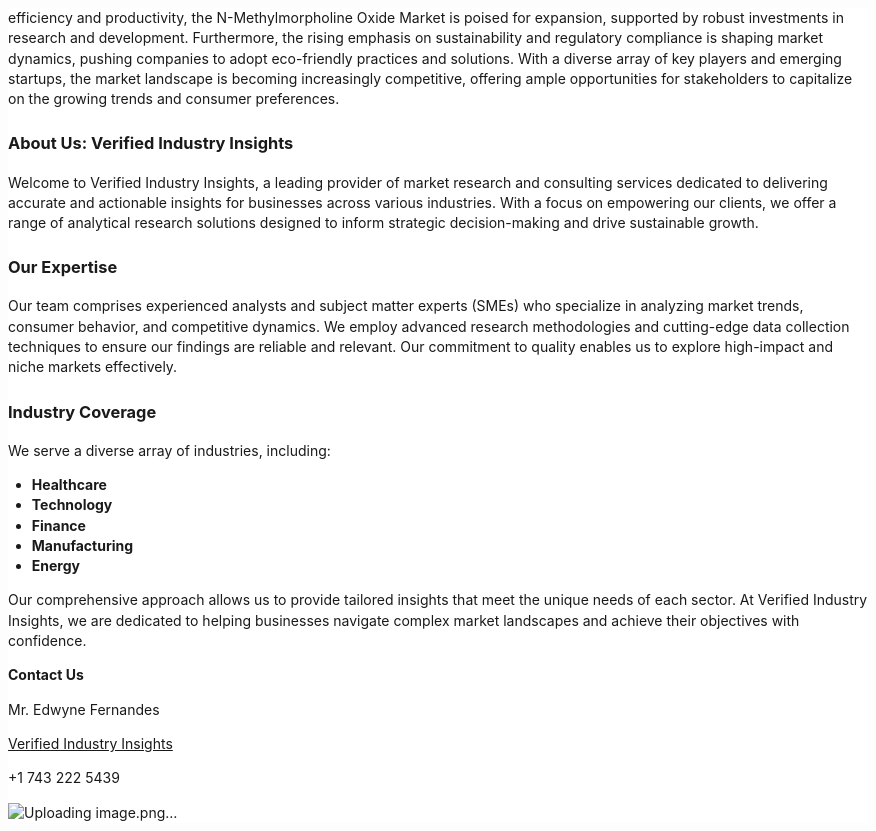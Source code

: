 efficiency and productivity, the N-Methylmorpholine Oxide Market is poised for expansion, supported by robust investments in research and development. Furthermore, the rising emphasis on sustainability and regulatory compliance is shaping market dynamics, pushing companies to adopt eco-friendly practices and solutions. With a diverse array of key players and emerging startups, the market landscape is becoming increasingly competitive, offering ample opportunities for stakeholders to capitalize on the growing trends and consumer preferences.</p><h3>About Us: Verified Industry Insights</h3><p>Welcome to Verified Industry Insights, a leading provider of market research and consulting services dedicated to delivering accurate and actionable insights for businesses across various industries. With a focus on empowering our clients, we offer a range of analytical research solutions designed to inform strategic decision-making and drive sustainable growth.</p><h3>Our Expertise</h3><p>Our team comprises experienced analysts and subject matter experts (SMEs) who specialize in analyzing market trends, consumer behavior, and competitive dynamics. We employ advanced research methodologies and cutting-edge data collection techniques to ensure our findings are reliable and relevant. Our commitment to quality enables us to explore high-impact and niche markets effectively.</p><h3>Industry Coverage</h3><p>We serve a diverse array of industries, including:</p><ul><li><strong>Healthcare</strong></li><li><strong>Technology</strong></li><li><strong>Finance</strong></li><li><strong>Manufacturing</strong></li><li><strong>Energy</strong></li></ul><p>Our comprehensive approach allows us to provide tailored insights that meet the unique needs of each sector. At Verified Industry Insights, we are dedicated to helping businesses navigate complex market landscapes and achieve their objectives with confidence.</p><p><strong>Contact Us</strong></p><p>Mr. Edwyne Fernandes</p><p><a href="https://www.verifiedindustryinsights.com/">Verified Industry Insights</a></p><p>+1 743 222 5439</p>
![Uploading image.png…]()
